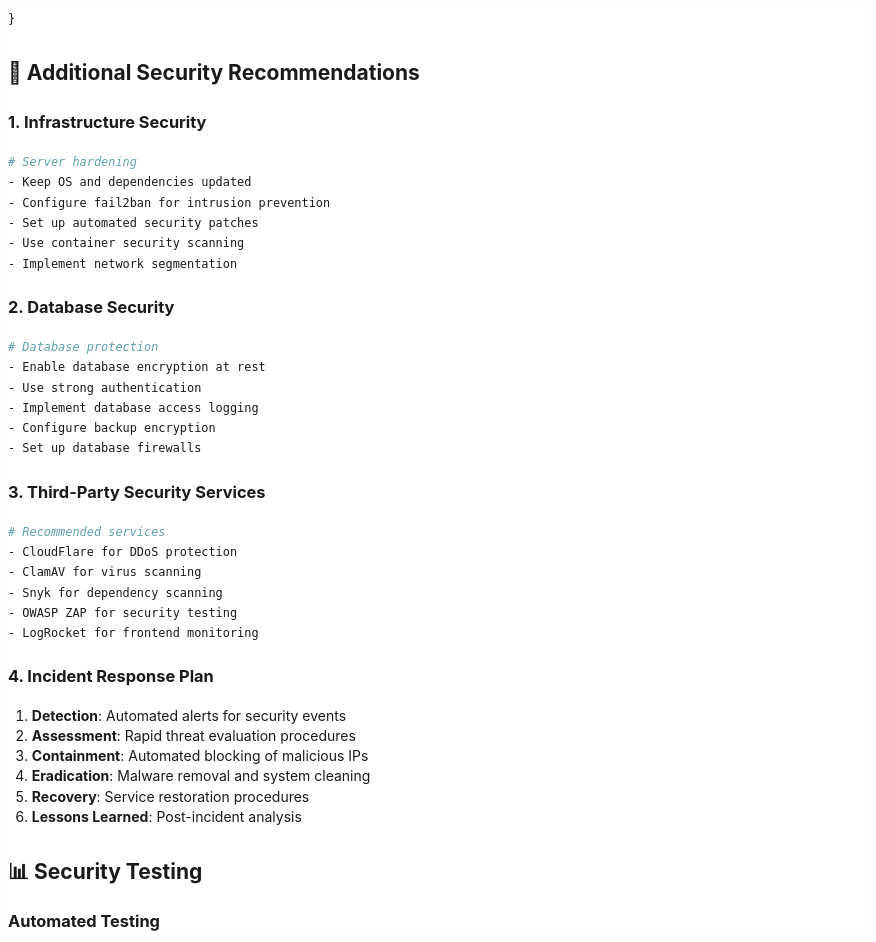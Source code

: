 ```nginx
}
```

## 🔧 Additional Security Recommendations

### 1. **Infrastructure Security**

```bash
# Server hardening
- Keep OS and dependencies updated
- Configure fail2ban for intrusion prevention
- Set up automated security patches
- Use container security scanning
- Implement network segmentation
```

### 2. **Database Security**

```bash
# Database protection
- Enable database encryption at rest
- Use strong authentication
- Implement database access logging
- Configure backup encryption
- Set up database firewalls
```

### 3. **Third-Party Security Services**

```bash
# Recommended services
- CloudFlare for DDoS protection
- ClamAV for virus scanning
- Snyk for dependency scanning
- OWASP ZAP for security testing
- LogRocket for frontend monitoring
```

### 4. **Incident Response Plan**

1. **Detection**: Automated alerts for security events
2. **Assessment**: Rapid threat evaluation procedures
3. **Containment**: Automated blocking of malicious IPs
4. **Eradication**: Malware removal and system cleaning
5. **Recovery**: Service restoration procedures
6. **Lessons Learned**: Post-incident analysis

## 📊 Security Testing

### Automated Testing
